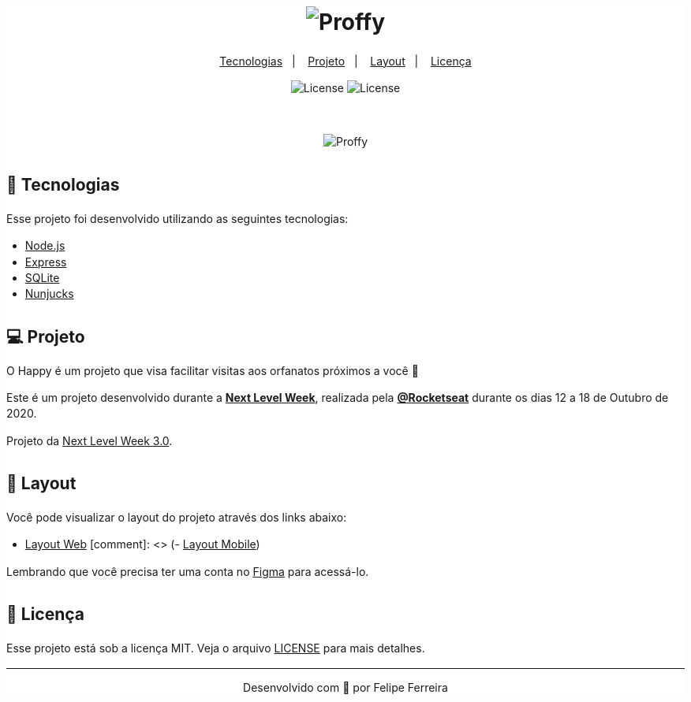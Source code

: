 <h1 align="center">
    <img alt="Proffy" title="Proffy" src=".github/logo.svg" />
</h1>

<p align="center">
  <a href="#rocket-tecnologias">Tecnologias</a>&nbsp;&nbsp;&nbsp;|&nbsp;&nbsp;&nbsp;
  <a href="#-projeto">Projeto</a>&nbsp;&nbsp;&nbsp;|&nbsp;&nbsp;&nbsp;
  <a href="#-layout">Layout</a>&nbsp;&nbsp;&nbsp;|&nbsp;&nbsp;&nbsp;
  <a href="#memo-licença">Licença</a>
</p>

<p align="center">
  <img  src="https://img.shields.io/static/v1?label=license&message=MIT&color=8257E6&labelColor=121214" alt="License">

  <img src="https://img.shields.io/github/stars/guilhermecapitao/nlw3-discovery-happy?label=stars&message=MIT&color=8257E6&labelColor=121214" alt="License">  
</p>

<br>

<p align="center">
  <img alt="Proffy" src=".github/happy.png" width="100%">
</p>

## 🚀 Tecnologias

Esse projeto foi desenvolvido utilizando as seguintes tecnologias:

- [Node.js](https://nodejs.org/en/)
- [Express](https://expressjs.com/pt-br/)
- [SQLite](https://www.sqlite.org/index.html)
- [Nunjucks](https://mozilla.github.io/nunjucks/)

## 💻 Projeto

O Happy é um projeto que visa facilitar visitas aos orfanatos próximos a você 💜 

Este é um projeto desenvolvido durante a **[Next Level Week](https://nextlevelweek.com/)**, realizada pela **[@Rocketseat](https://github.com/Rocketseat)** durante os dias 12 a 18 de Outubro de 2020.

Projeto da [Next Level Week 3.0](https://nextlevelweek.com/).

## 🔖 Layout

Você pode visualizar o layout do projeto através dos links abaixo:

- [Layout Web](https://www.figma.com/file/mDEbnoojksG4w8sOxmudh3/Happy-Web?node-id=0%3A1) 
[comment]: <> (- [Layout Mobile](https://www.figma.com/file/X27FfVxAgy9f5IFa7ONlph/Happy-Mobile?node-id=0%3A1))

Lembrando que você precisa ter uma conta no [Figma](http://figma.com/) para acessá-lo.

## 📝 Licença

Esse projeto está sob a licença MIT. Veja o arquivo [LICENSE](LICENSE.md) para mais detalhes.

---

<p align="center">Desenvolvido com 💜 por Felipe Ferreira</p>